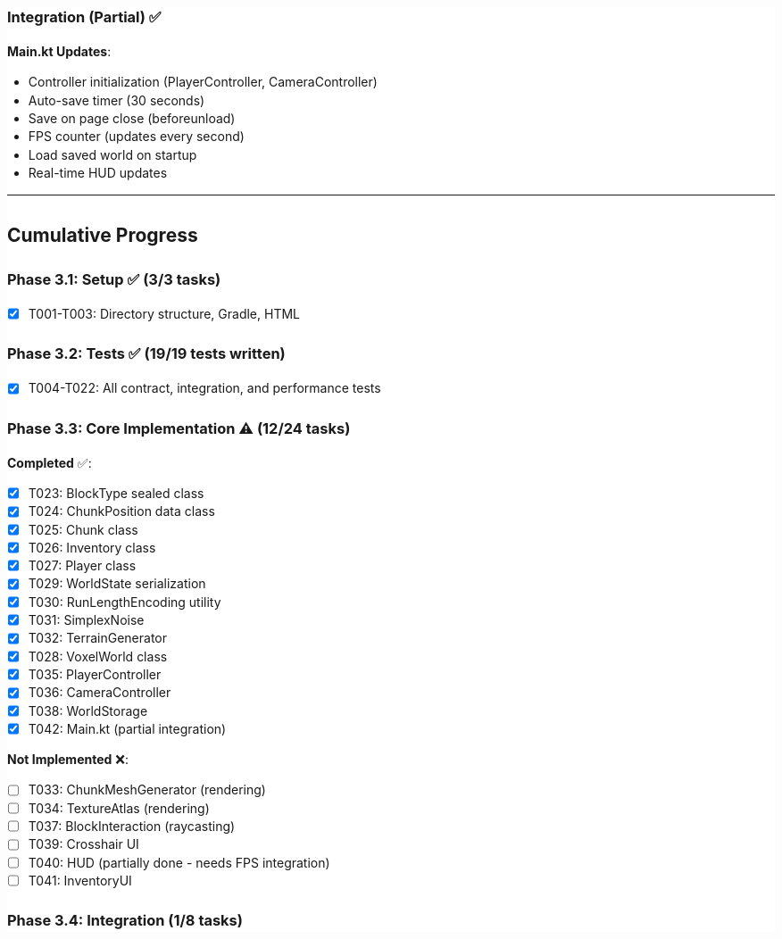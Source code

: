 ### Integration (Partial) ✅

**Main.kt Updates**:

- Controller initialization (PlayerController, CameraController)
- Auto-save timer (30 seconds)
- Save on page close (beforeunload)
- FPS counter (updates every second)
- Load saved world on startup
- Real-time HUD updates

---

## Cumulative Progress

### Phase 3.1: Setup ✅ (3/3 tasks)

- [x] T001-T003: Directory structure, Gradle, HTML

### Phase 3.2: Tests ✅ (19/19 tests written)

- [x] T004-T022: All contract, integration, and performance tests

### Phase 3.3: Core Implementation ⚠️ (12/24 tasks)

**Completed** ✅:

- [x] T023: BlockType sealed class
- [x] T024: ChunkPosition data class
- [x] T025: Chunk class
- [x] T026: Inventory class
- [x] T027: Player class
- [x] T029: WorldState serialization
- [x] T030: RunLengthEncoding utility
- [x] T031: SimplexNoise
- [x] T032: TerrainGenerator
- [x] T028: VoxelWorld class
- [x] T035: PlayerController
- [x] T036: CameraController
- [x] T038: WorldStorage
- [x] T042: Main.kt (partial integration)

**Not Implemented** ❌:

- [ ] T033: ChunkMeshGenerator (rendering)
- [ ] T034: TextureAtlas (rendering)
- [ ] T037: BlockInteraction (raycasting)
- [ ] T039: Crosshair UI
- [ ] T040: HUD (partially done - needs FPS integration)
- [ ] T041: InventoryUI

### Phase 3.4: Integration (1/8 tasks)
